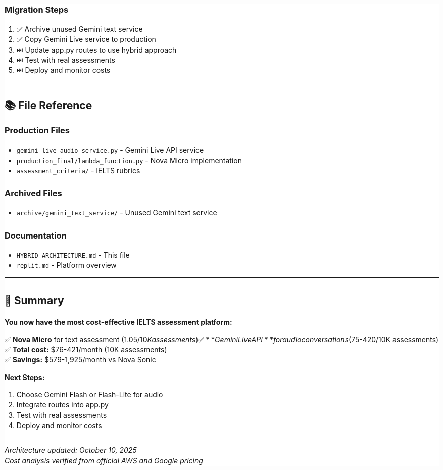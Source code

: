 ### Migration Steps
1. ✅ Archive unused Gemini text service
2. ✅ Copy Gemini Live service to production
3. ⏭️ Update app.py routes to use hybrid approach
4. ⏭️ Test with real assessments
5. ⏭️ Deploy and monitor costs

---

## 📚 File Reference

### Production Files
- `gemini_live_audio_service.py` - Gemini Live API service
- `production_final/lambda_function.py` - Nova Micro implementation
- `assessment_criteria/` - IELTS rubrics

### Archived Files
- `archive/gemini_text_service/` - Unused Gemini text service

### Documentation
- `HYBRID_ARCHITECTURE.md` - This file
- `replit.md` - Platform overview

---

## 🎉 Summary

**You now have the most cost-effective IELTS assessment platform:**

✅ **Nova Micro** for text assessment ($1.05/10K assessments)  
✅ **Gemini Live API** for audio conversations ($75-420/10K assessments)  
✅ **Total cost:** $76-421/month (10K assessments)  
✅ **Savings:** $579-1,925/month vs Nova Sonic  

**Next Steps:**
1. Choose Gemini Flash or Flash-Lite for audio
2. Integrate routes into app.py
3. Test with real assessments
4. Deploy and monitor costs

---

*Architecture updated: October 10, 2025*  
*Cost analysis verified from official AWS and Google pricing*
